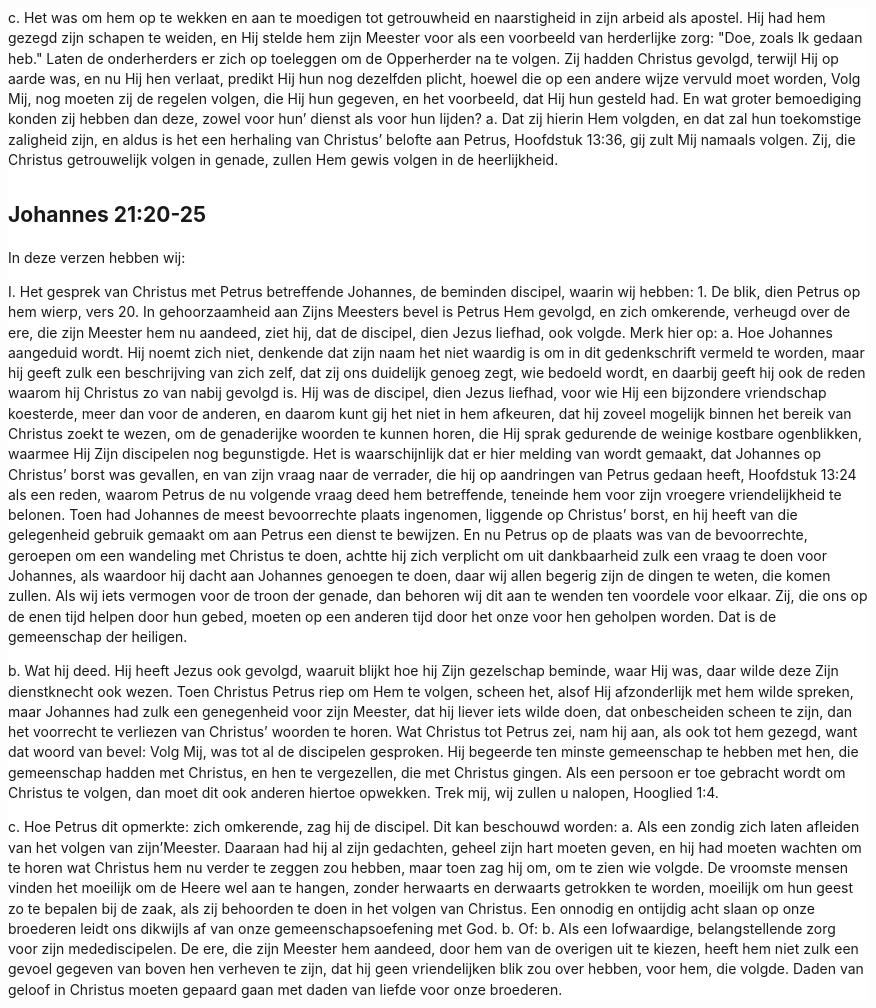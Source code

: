c. Het was om hem op te wekken en aan te moedigen tot getrouwheid en naarstigheid in zijn arbeid als apostel. Hij had hem gezegd zijn schapen te weiden, en Hij stelde hem zijn Meester voor als een voorbeeld van herderlijke zorg: "Doe, zoals Ik gedaan heb." Laten de onderherders er zich op toeleggen om de Opperherder na te volgen. Zij hadden Christus gevolgd, terwijl Hij op aarde was, en nu Hij hen verlaat, predikt Hij hun nog dezelfden plicht, hoewel die op een andere wijze vervuld moet worden, Volg Mij, nog moeten zij de regelen volgen, die Hij hun gegeven, en het voorbeeld, dat Hij hun gesteld had. En wat groter bemoediging konden zij hebben dan deze, zowel voor hun’ dienst als voor hun lijden? a. Dat zij hierin Hem volgden, en dat zal hun toekomstige zaligheid zijn, en aldus is het een herhaling van Christus’ belofte aan Petrus, Hoofdstuk 13:36, gij zult Mij namaals volgen. Zij, die Christus getrouwelijk volgen in genade, zullen Hem gewis volgen in de heerlijkheid. 


## Johannes 21:20-25 

In deze verzen hebben wij: 

I. Het gesprek van Christus met Petrus betreffende Johannes, de beminden discipel, waarin wij hebben:
1\. De blik, dien Petrus op hem wierp, vers 20. In gehoorzaamheid aan Zijns Meesters bevel is Petrus Hem gevolgd, en zich omkerende, verheugd over de ere, die zijn Meester hem nu aandeed, ziet hij, dat de discipel, dien Jezus liefhad, ook volgde. 
Merk hier op: 
a. Hoe Johannes aangeduid wordt. Hij noemt zich niet, denkende dat zijn naam het niet waardig is om in dit gedenkschrift vermeld te worden, maar hij geeft zulk een beschrijving van zich zelf, dat zij ons duidelijk genoeg zegt, wie bedoeld wordt, en daarbij geeft hij ook de reden waarom hij Christus zo van nabij gevolgd is. Hij was de discipel, dien Jezus liefhad, voor wie Hij een bijzondere vriendschap koesterde, meer dan voor de anderen, en daarom kunt gij het niet in hem afkeuren, dat hij zoveel mogelijk binnen het bereik van Christus zoekt te wezen, om de genaderijke woorden te kunnen horen, die Hij sprak gedurende de weinige kostbare ogenblikken, waarmee Hij Zijn discipelen nog begunstigde. Het is waarschijnlijk dat er hier melding van wordt gemaakt, dat Johannes op Christus’ borst was gevallen, en van zijn vraag naar de verrader, die hij op aandringen van Petrus gedaan heeft, Hoofdstuk 13:24 als een reden, waarom Petrus de nu volgende vraag deed hem betreffende, teneinde hem voor zijn vroegere vriendelijkheid te belonen. Toen had Johannes de meest bevoorrechte plaats ingenomen, liggende op Christus’ borst, en hij heeft van die gelegenheid gebruik gemaakt om aan Petrus een dienst te bewijzen. En nu Petrus op de plaats was van de bevoorrechte, geroepen om een wandeling met Christus te doen, achtte hij zich verplicht om uit dankbaarheid zulk een vraag te doen voor Johannes, als waardoor hij dacht aan Johannes genoegen te doen, daar wij allen begerig zijn de dingen te weten, die komen zullen. Als wij iets vermogen voor de troon der genade, dan behoren wij dit aan te wenden ten voordele voor elkaar. Zij, die ons op de enen tijd helpen door hun gebed, moeten op een anderen tijd door het onze voor hen geholpen worden. Dat is de gemeenschap der heiligen. 

b. Wat hij deed. Hij heeft Jezus ook gevolgd, waaruit blijkt hoe hij Zijn gezelschap beminde, waar Hij was, daar wilde deze Zijn dienstknecht ook wezen. Toen Christus Petrus riep om Hem te volgen, scheen het, alsof Hij afzonderlijk met hem wilde spreken, maar Johannes had zulk een genegenheid voor zijn Meester, dat hij liever iets wilde doen, dat onbescheiden scheen te zijn, dan het voorrecht te verliezen van Christus’ woorden te horen. Wat Christus tot Petrus zei, nam hij aan, als ook tot hem gezegd, want dat woord van bevel: Volg Mij, was tot al de discipelen gesproken. Hij begeerde ten minste gemeenschap te hebben met hen, die gemeenschap hadden met Christus, en hen te vergezellen, die met Christus gingen. Als een persoon er toe gebracht wordt om Christus te volgen, dan moet dit ook anderen hiertoe opwekken. Trek mij, wij zullen u nalopen, Hooglied 1:4. 

c. Hoe Petrus dit opmerkte: zich omkerende, zag hij de discipel. 
Dit kan beschouwd worden:
a.	Als een zondig zich laten afleiden van het volgen van zijn’Meester. Daaraan had hij al zijn gedachten, geheel zijn hart moeten geven, en hij had moeten wachten om te horen wat Christus hem nu verder te zeggen zou hebben, maar toen zag hij om, om te zien wie volgde. De vroomste mensen vinden het moeilijk om de Heere wel aan te hangen, zonder herwaarts en derwaarts getrokken te worden, moeilijk om hun geest zo te bepalen bij de zaak, als zij behoorden te doen in het volgen van Christus. Een onnodig en ontijdig acht slaan op onze broederen leidt ons dikwijls af van onze gemeenschapsoefening met God. 
b.	Of: b. Als een lofwaardige, belangstellende zorg voor zijn medediscipelen. De ere, die zijn Meester hem aandeed, door hem van de overigen uit te kiezen, heeft hem niet zulk een gevoel gegeven van boven hen verheven te zijn, dat hij geen vriendelijken blik zou over hebben, voor hem, die volgde. Daden van geloof in Christus moeten gepaard gaan met daden van liefde voor onze broederen. 
